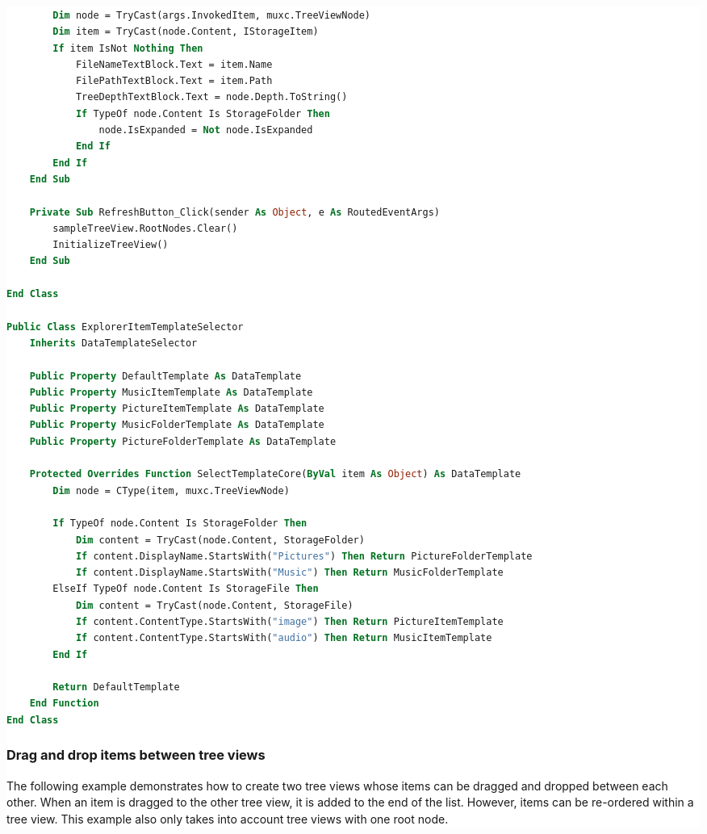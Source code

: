 ```vb
        Dim node = TryCast(args.InvokedItem, muxc.TreeViewNode)
        Dim item = TryCast(node.Content, IStorageItem)
        If item IsNot Nothing Then
            FileNameTextBlock.Text = item.Name
            FilePathTextBlock.Text = item.Path
            TreeDepthTextBlock.Text = node.Depth.ToString()
            If TypeOf node.Content Is StorageFolder Then
                node.IsExpanded = Not node.IsExpanded
            End If
        End If
    End Sub

    Private Sub RefreshButton_Click(sender As Object, e As RoutedEventArgs)
        sampleTreeView.RootNodes.Clear()
        InitializeTreeView()
    End Sub

End Class

Public Class ExplorerItemTemplateSelector
    Inherits DataTemplateSelector

    Public Property DefaultTemplate As DataTemplate
    Public Property MusicItemTemplate As DataTemplate
    Public Property PictureItemTemplate As DataTemplate
    Public Property MusicFolderTemplate As DataTemplate
    Public Property PictureFolderTemplate As DataTemplate

    Protected Overrides Function SelectTemplateCore(ByVal item As Object) As DataTemplate
        Dim node = CType(item, muxc.TreeViewNode)

        If TypeOf node.Content Is StorageFolder Then
            Dim content = TryCast(node.Content, StorageFolder)
            If content.DisplayName.StartsWith("Pictures") Then Return PictureFolderTemplate
            If content.DisplayName.StartsWith("Music") Then Return MusicFolderTemplate
        ElseIf TypeOf node.Content Is StorageFile Then
            Dim content = TryCast(node.Content, StorageFile)
            If content.ContentType.StartsWith("image") Then Return PictureItemTemplate
            If content.ContentType.StartsWith("audio") Then Return MusicItemTemplate
        End If

        Return DefaultTemplate
    End Function
End Class
```

### Drag and drop items between tree views

The following example demonstrates how to create two tree views whose items can be dragged and dropped between each other. When an item is dragged to the other tree view, it is added to the end of the list. However, items can be re-ordered within a tree view. This example also only takes into account tree views with one root node.
